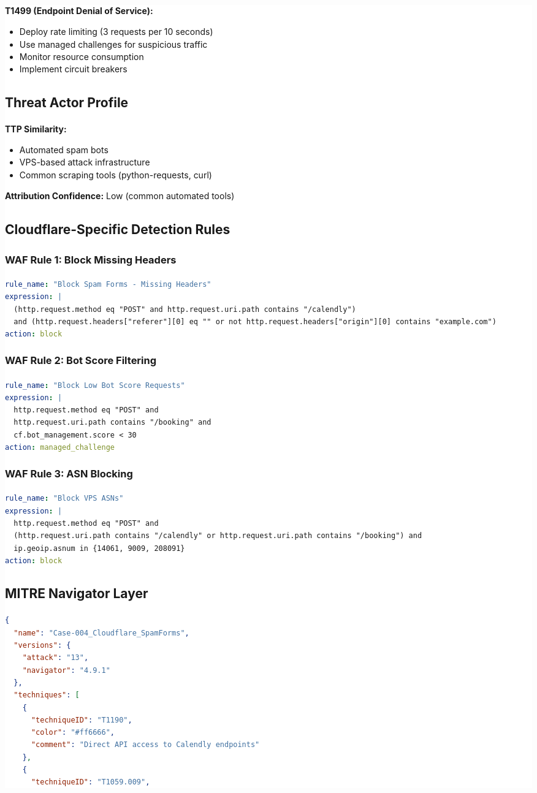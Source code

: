 **T1499 (Endpoint Denial of Service):**
- Deploy rate limiting (3 requests per 10 seconds)
- Use managed challenges for suspicious traffic
- Monitor resource consumption
- Implement circuit breakers

## Threat Actor Profile

**TTP Similarity:**
- Automated spam bots
- VPS-based attack infrastructure
- Common scraping tools (python-requests, curl)

**Attribution Confidence:** Low (common automated tools)

## Cloudflare-Specific Detection Rules

### WAF Rule 1: Block Missing Headers
```yaml
rule_name: "Block Spam Forms - Missing Headers"
expression: |
  (http.request.method eq "POST" and http.request.uri.path contains "/calendly")
  and (http.request.headers["referer"][0] eq "" or not http.request.headers["origin"][0] contains "example.com")
action: block
```

### WAF Rule 2: Bot Score Filtering
```yaml
rule_name: "Block Low Bot Score Requests"
expression: |
  http.request.method eq "POST" and 
  http.request.uri.path contains "/booking" and
  cf.bot_management.score < 30
action: managed_challenge
```

### WAF Rule 3: ASN Blocking
```yaml
rule_name: "Block VPS ASNs"
expression: |
  http.request.method eq "POST" and 
  (http.request.uri.path contains "/calendly" or http.request.uri.path contains "/booking") and
  ip.geoip.asnum in {14061, 9009, 208091}
action: block
```

## MITRE Navigator Layer

```json
{
  "name": "Case-004_Cloudflare_SpamForms",
  "versions": {
    "attack": "13",
    "navigator": "4.9.1"
  },
  "techniques": [
    {
      "techniqueID": "T1190",
      "color": "#ff6666",
      "comment": "Direct API access to Calendly endpoints"
    },
    {
      "techniqueID": "T1059.009",
```